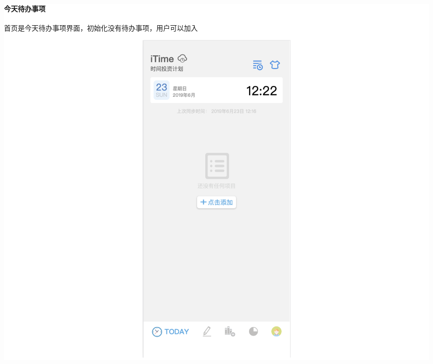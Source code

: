 #### 今天待办事项

首页是今天待办事项界面，初始化没有待办事项，用户可以加入

<div style="text-align:center;"><img src="./doc/3.png" style="width:300px"/></div>

